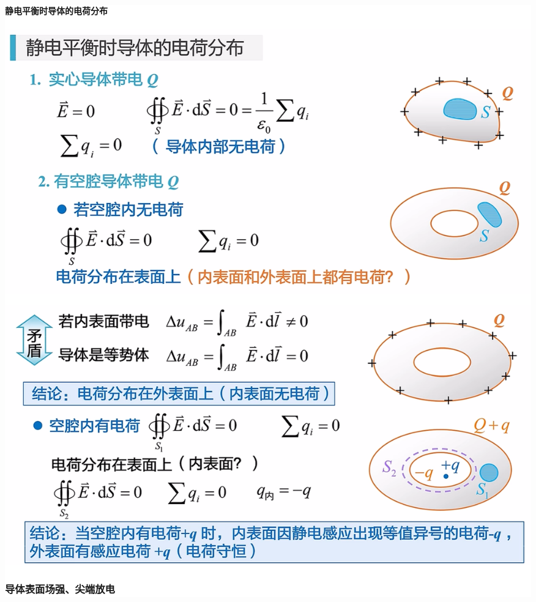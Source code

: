 #### 静电平衡时导体的电荷分布

![](./images/电磁学/pin-05-31_8.png)

![](./images/电磁学/pin-05-31_9.png)

### 导体表面场强、尖端放电
